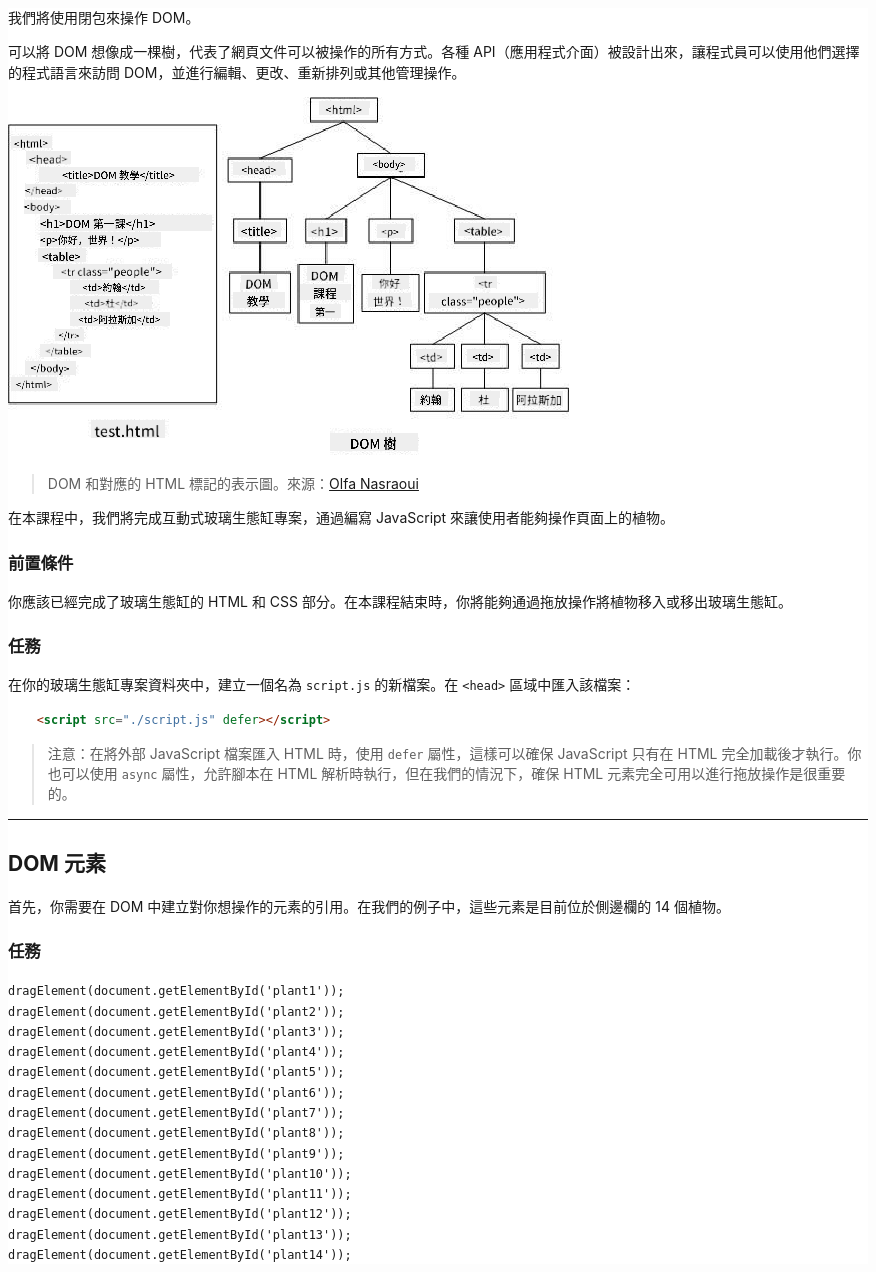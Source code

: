 我們將使用閉包來操作 DOM。

可以將 DOM 想像成一棵樹，代表了網頁文件可以被操作的所有方式。各種 API（應用程式介面）被設計出來，讓程式員可以使用他們選擇的程式語言來訪問 DOM，並進行編輯、更改、重新排列或其他管理操作。

![DOM 樹結構表示](../../../../translated_images/dom-tree.7daf0e763cbbba9273f9a66fe04c98276d7d23932309b195cb273a9cf1819b42.tw.png)

> DOM 和對應的 HTML 標記的表示圖。來源：[Olfa Nasraoui](https://www.researchgate.net/publication/221417012_Profile-Based_Focused_Crawler_for_Social_Media-Sharing_Websites)

在本課程中，我們將完成互動式玻璃生態缸專案，通過編寫 JavaScript 來讓使用者能夠操作頁面上的植物。

### 前置條件

你應該已經完成了玻璃生態缸的 HTML 和 CSS 部分。在本課程結束時，你將能夠通過拖放操作將植物移入或移出玻璃生態缸。

### 任務

在你的玻璃生態缸專案資料夾中，建立一個名為 `script.js` 的新檔案。在 `<head>` 區域中匯入該檔案：

```html
	<script src="./script.js" defer></script>
```

> 注意：在將外部 JavaScript 檔案匯入 HTML 時，使用 `defer` 屬性，這樣可以確保 JavaScript 只有在 HTML 完全加載後才執行。你也可以使用 `async` 屬性，允許腳本在 HTML 解析時執行，但在我們的情況下，確保 HTML 元素完全可用以進行拖放操作是很重要的。
---

## DOM 元素

首先，你需要在 DOM 中建立對你想操作的元素的引用。在我們的例子中，這些元素是目前位於側邊欄的 14 個植物。

### 任務

```html
dragElement(document.getElementById('plant1'));
dragElement(document.getElementById('plant2'));
dragElement(document.getElementById('plant3'));
dragElement(document.getElementById('plant4'));
dragElement(document.getElementById('plant5'));
dragElement(document.getElementById('plant6'));
dragElement(document.getElementById('plant7'));
dragElement(document.getElementById('plant8'));
dragElement(document.getElementById('plant9'));
dragElement(document.getElementById('plant10'));
dragElement(document.getElementById('plant11'));
dragElement(document.getElementById('plant12'));
dragElement(document.getElementById('plant13'));
dragElement(document.getElementById('plant14'));
```